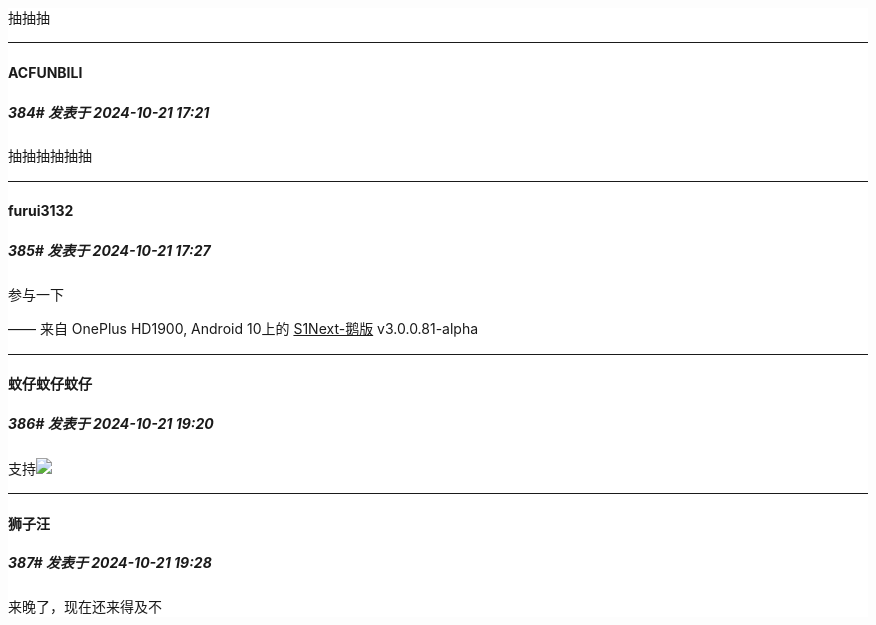 抽抽抽


*****

####  ACFUNBILI  
##### 384#       发表于 2024-10-21 17:21

抽抽抽抽抽抽


*****

####  furui3132  
##### 385#       发表于 2024-10-21 17:27

参与一下

—— 来自 OnePlus HD1900, Android 10上的 [S1Next-鹅版](https://github.com/ykrank/S1-Next/releases) v3.0.0.81-alpha


*****

####  蚊仔蚊仔蚊仔  
##### 386#       发表于 2024-10-21 19:20

支持<img src="https://static.saraba1st.com/image/smiley/face2017/072.png" referrerpolicy="no-referrer">


*****

####  狮子汪  
##### 387#       发表于 2024-10-21 19:28

来晚了，现在还来得及不

